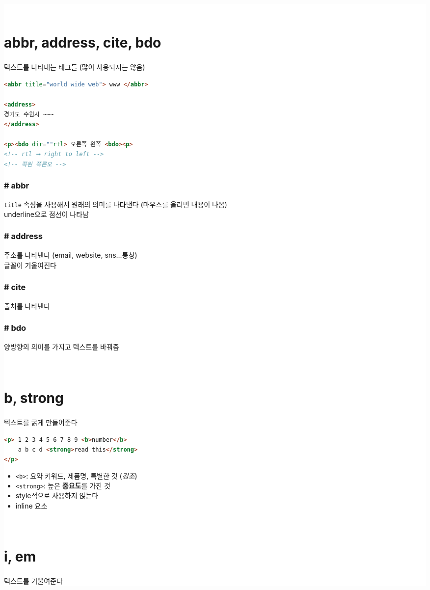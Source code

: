 <br>

# abbr, address, cite, bdo
텍스트를 나타내는 태그들 (많이 사용되지는 않음)

```html
<abbr title="world wide web"> www </abbr>

<address>
경기도 수원시 ~~~
</address> 

<p><bdo dir=""rtl> 오른쪽 왼쪽 <bdo><p>     
<!-- rtl ➞ right to left -->
<!-- 쪽왼 쪽른오 -->
```

### \# abbr
`title` 속성을 사용해서 원래의 의미를 나타낸다 (마우스를 올리면 내용이 나옴)  
underline으로 점선이 나타남

### \# address
주소를 나타낸다 (email, website, sns...통칭)  
글꼴이 기울여진다

### \# cite
출처를 나타낸다

### \# bdo
양방향의 의미를 가지고 텍스트를 바꿔줌

<br>

# b, strong
텍스트를 굵게 만들어준다

```html
<p> 1 2 3 4 5 6 7 8 9 <b>number</b>
    a b c d <strong>read this</strong>
</p>
```

- `<b>`: 요약 키워드, 제품명, 특별한 것 (*깅조*)
- `<strong>`: 높은 **중요도**를 가진 것
- style적으로 사용하지 않는다
- inline 요소

<br>

# i, em
텍스트를 기울여준다
